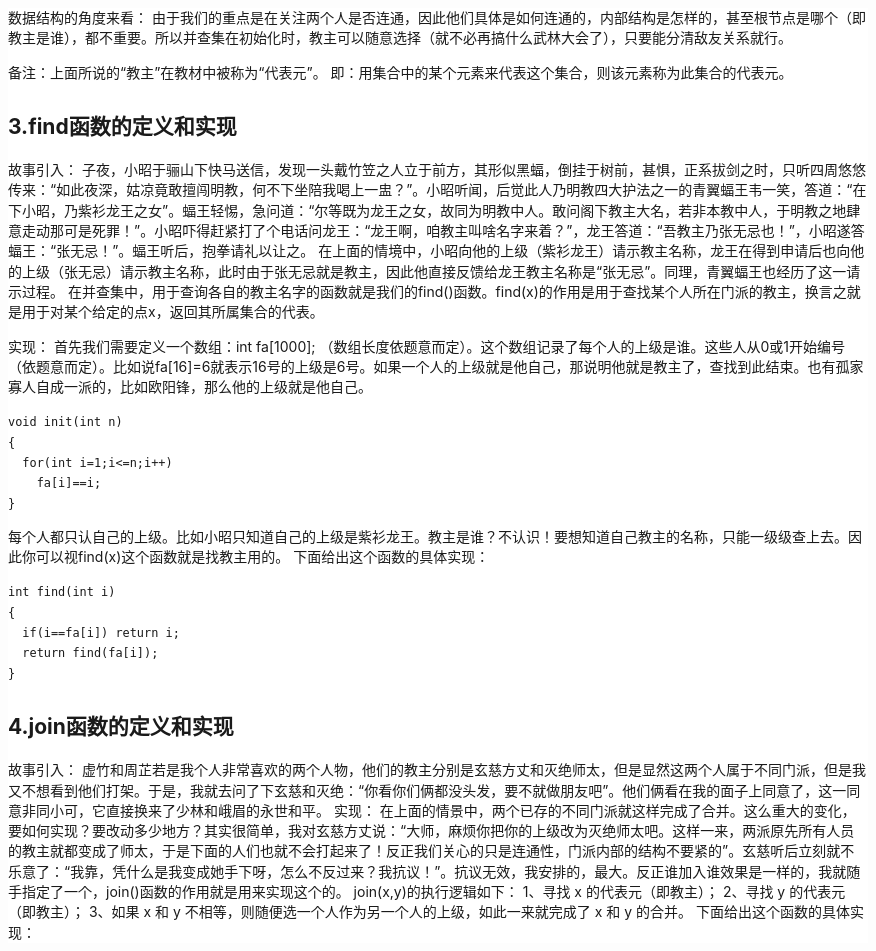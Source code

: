 
数据结构的角度来看：
由于我们的重点是在关注两个人是否连通，因此他们具体是如何连通的，内部结构是怎样的，甚至根节点是哪个（即教主是谁），都不重要。所以并查集在初始化时，教主可以随意选择（就不必再搞什么武林大会了），只要能分清敌友关系就行。

备注：上面所说的“教主”在教材中被称为“代表元”。
即：用集合中的某个元素来代表这个集合，则该元素称为此集合的代表元。

## 3.find函数的定义和实现

故事引入：
子夜，小昭于骊山下快马送信，发现一头戴竹笠之人立于前方，其形似黑蝠，倒挂于树前，甚惧，正系拔剑之时，只听四周悠悠传来：“如此夜深，姑凉竟敢擅闯明教，何不下坐陪我喝上一盅？”。小昭听闻，后觉此人乃明教四大护法之一的青翼蝠王韦一笑，答道：“在下小昭，乃紫衫龙王之女”。蝠王轻惕，急问道：“尔等既为龙王之女，故同为明教中人。敢问阁下教主大名，若非本教中人，于明教之地肆意走动那可是死罪！”。小昭吓得赶紧打了个电话问龙王：“龙王啊，咱教主叫啥名字来着？”，龙王答道：“吾教主乃张无忌也！”，小昭遂答蝠王：“张无忌！”。蝠王听后，抱拳请礼以让之。
在上面的情境中，小昭向他的上级（紫衫龙王）请示教主名称，龙王在得到申请后也向他的上级（张无忌）请示教主名称，此时由于张无忌就是教主，因此他直接反馈给龙王教主名称是“张无忌”。同理，青翼蝠王也经历了这一请示过程。
在并查集中，用于查询各自的教主名字的函数就是我们的find()函数。find(x)的作用是用于查找某个人所在门派的教主，换言之就是用于对某个给定的点x，返回其所属集合的代表。

实现：
首先我们需要定义一个数组：int fa[1000]; （数组长度依题意而定）。这个数组记录了每个人的上级是谁。这些人从0或1开始编号（依题意而定）。比如说fa[16]=6就表示16号的上级是6号。如果一个人的上级就是他自己，那说明他就是教主了，查找到此结束。也有孤家寡人自成一派的，比如欧阳锋，那么他的上级就是他自己。

```c_cpp
void init(int n)
{
  for(int i=1;i<=n;i++)
    fa[i]==i;
}
```

每个人都只认自己的上级。比如小昭只知道自己的上级是紫衫龙王。教主是谁？不认识！要想知道自己教主的名称，只能一级级查上去。因此你可以视find(x)这个函数就是找教主用的。
下面给出这个函数的具体实现：

```c_cpp
int find(int i)
{
  if(i==fa[i]) return i;
  return find(fa[i]);
}
```

## 4.join函数的定义和实现

故事引入：
虚竹和周芷若是我个人非常喜欢的两个人物，他们的教主分别是玄慈方丈和灭绝师太，但是显然这两个人属于不同门派，但是我又不想看到他们打架。于是，我就去问了下玄慈和灭绝：“你看你们俩都没头发，要不就做朋友吧”。他们俩看在我的面子上同意了，这一同意非同小可，它直接换来了少林和峨眉的永世和平。
实现：
在上面的情景中，两个已存的不同门派就这样完成了合并。这么重大的变化，要如何实现？要改动多少地方？其实很简单，我对玄慈方丈说：“大师，麻烦你把你的上级改为灭绝师太吧。这样一来，两派原先所有人员的教主就都变成了师太，于是下面的人们也就不会打起来了！反正我们关心的只是连通性，门派内部的结构不要紧的”。玄慈听后立刻就不乐意了：“我靠，凭什么是我变成她手下呀，怎么不反过来？我抗议！”。抗议无效，我安排的，最大。反正谁加入谁效果是一样的，我就随手指定了一个，join()函数的作用就是用来实现这个的。
join(x,y)的执行逻辑如下：
1、寻找 x 的代表元（即教主）；
2、寻找 y 的代表元（即教主）；
3、如果 x 和 y 不相等，则随便选一个人作为另一个人的上级，如此一来就完成了 x 和 y 的合并。
下面给出这个函数的具体实现：
